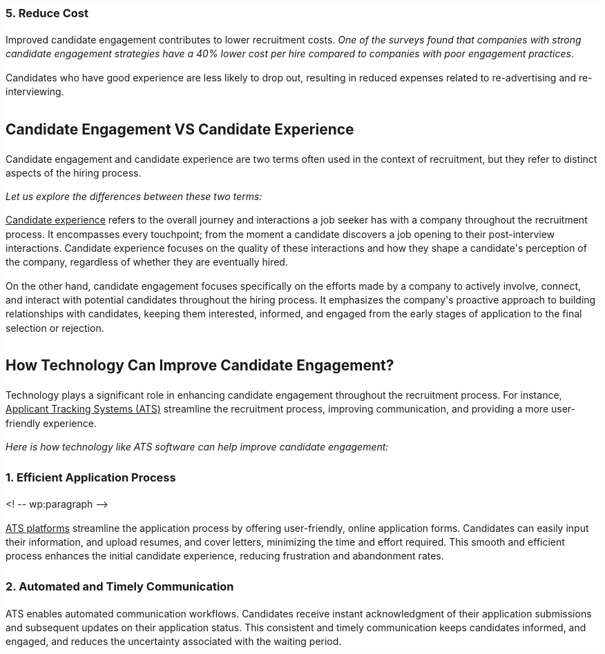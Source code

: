 ### 5\. **Reduce Cost**

Improved candidate engagement contributes to lower recruitment costs. _One of the surveys found that companies with strong candidate engagement strategies have a 40% lower cost per hire compared to companies with poor engagement practices_.

Candidates who have good experience are less likely to drop out, resulting in reduced expenses related to re-advertising and re-interviewing.

## **Candidate Engagement VS Candidate Experience**

Candidate engagement and candidate experience are two terms often used in the context of recruitment, but they refer to distinct aspects of the hiring process.

_Let us explore the differences between these two terms:_

[Candidate experience](https://www.thetalentpool.ai/blogs/actionable-tips-to-improve-candidate-experience/) refers to the overall journey and interactions a job seeker has with a company throughout the recruitment process. It encompasses every touchpoint; from the moment a candidate discovers a job opening to their post-interview interactions. Candidate experience focuses on the quality of these interactions and how they shape a candidate's perception of the company, regardless of whether they are eventually hired.

On the other hand, candidate engagement focuses specifically on the efforts made by a company to actively involve, connect, and interact with potential candidates throughout the hiring process. It emphasizes the company's proactive approach to building relationships with candidates, keeping them interested, informed, and engaged from the early stages of application to the final selection or rejection.

## **How Technology Can Improve Candidate Engagement?**

Technology plays a significant role in enhancing candidate engagement throughout the recruitment process. For instance, [Applicant Tracking Systems (ATS)](https://www.thetalentpool.ai/blogs/recruiters-guide-applicant-tracking-system-ats/) streamline the recruitment process, improving communication, and providing a more user-friendly experience.

_Here is how technology like ATS software can help improve candidate engagement:_

### 1\. **Efficient Application Process**

<! -- wp:paragraph -->

[ATS platforms](https://www.thetalentpool.ai/blogs/how-to-smoothly-implement-an-ats/) streamline the application process by offering user-friendly, online application forms. Candidates can easily input their information, and upload resumes, and cover letters, minimizing the time and effort required. This smooth and efficient process enhances the initial candidate experience, reducing frustration and abandonment rates.

### 2\. **Automated and Timely Communication**

ATS enables automated communication workflows. Candidates receive instant acknowledgment of their application submissions and subsequent updates on their application status. This consistent and timely communication keeps candidates informed, and engaged, and reduces the uncertainty associated with the waiting period.
